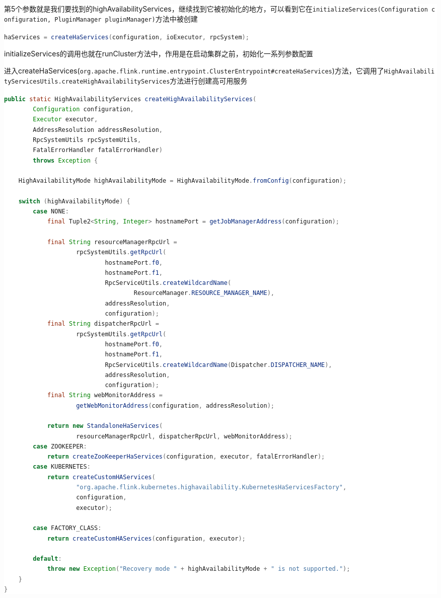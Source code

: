 第5个参数就是我们要找到的highAvailabilityServices，继续找到它被初始化的地方，可以看到它在`initializeServices(Configuration configuration, PluginManager pluginManager)`方法中被创建

~~~java
haServices = createHaServices(configuration, ioExecutor, rpcSystem);
~~~

initializeServices的调用也就在runCluster方法中，作用是在启动集群之前，初始化一系列参数配置

进入createHaServices(`org.apache.flink.runtime.entrypoint.ClusterEntrypoint#createHaServices`)方法，它调用了`HighAvailabilityServicesUtils.createHighAvailabilityServices`方法进行创建高可用服务

~~~java
public static HighAvailabilityServices createHighAvailabilityServices(
        Configuration configuration,
        Executor executor,
        AddressResolution addressResolution,
        RpcSystemUtils rpcSystemUtils,
        FatalErrorHandler fatalErrorHandler)
        throws Exception {

    HighAvailabilityMode highAvailabilityMode = HighAvailabilityMode.fromConfig(configuration);

    switch (highAvailabilityMode) {
        case NONE:
            final Tuple2<String, Integer> hostnamePort = getJobManagerAddress(configuration);

            final String resourceManagerRpcUrl =
                    rpcSystemUtils.getRpcUrl(
                            hostnamePort.f0,
                            hostnamePort.f1,
                            RpcServiceUtils.createWildcardName(
                                    ResourceManager.RESOURCE_MANAGER_NAME),
                            addressResolution,
                            configuration);
            final String dispatcherRpcUrl =
                    rpcSystemUtils.getRpcUrl(
                            hostnamePort.f0,
                            hostnamePort.f1,
                            RpcServiceUtils.createWildcardName(Dispatcher.DISPATCHER_NAME),
                            addressResolution,
                            configuration);
            final String webMonitorAddress =
                    getWebMonitorAddress(configuration, addressResolution);

            return new StandaloneHaServices(
                    resourceManagerRpcUrl, dispatcherRpcUrl, webMonitorAddress);
        case ZOOKEEPER:
            return createZooKeeperHaServices(configuration, executor, fatalErrorHandler);
        case KUBERNETES:
            return createCustomHAServices(
                    "org.apache.flink.kubernetes.highavailability.KubernetesHaServicesFactory",
                    configuration,
                    executor);

        case FACTORY_CLASS:
            return createCustomHAServices(configuration, executor);

        default:
            throw new Exception("Recovery mode " + highAvailabilityMode + " is not supported.");
    }
}
~~~
